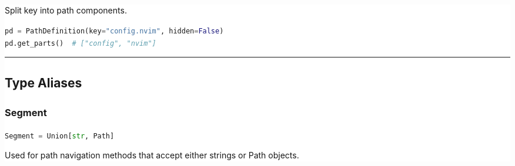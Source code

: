 Split key into path components.

```python
pd = PathDefinition(key="config.nvim", hidden=False)
pd.get_parts()  # ["config", "nvim"]
```

---

## Type Aliases

### Segment

```python
Segment = Union[str, Path]
```

Used for path navigation methods that accept either strings or Path objects.

